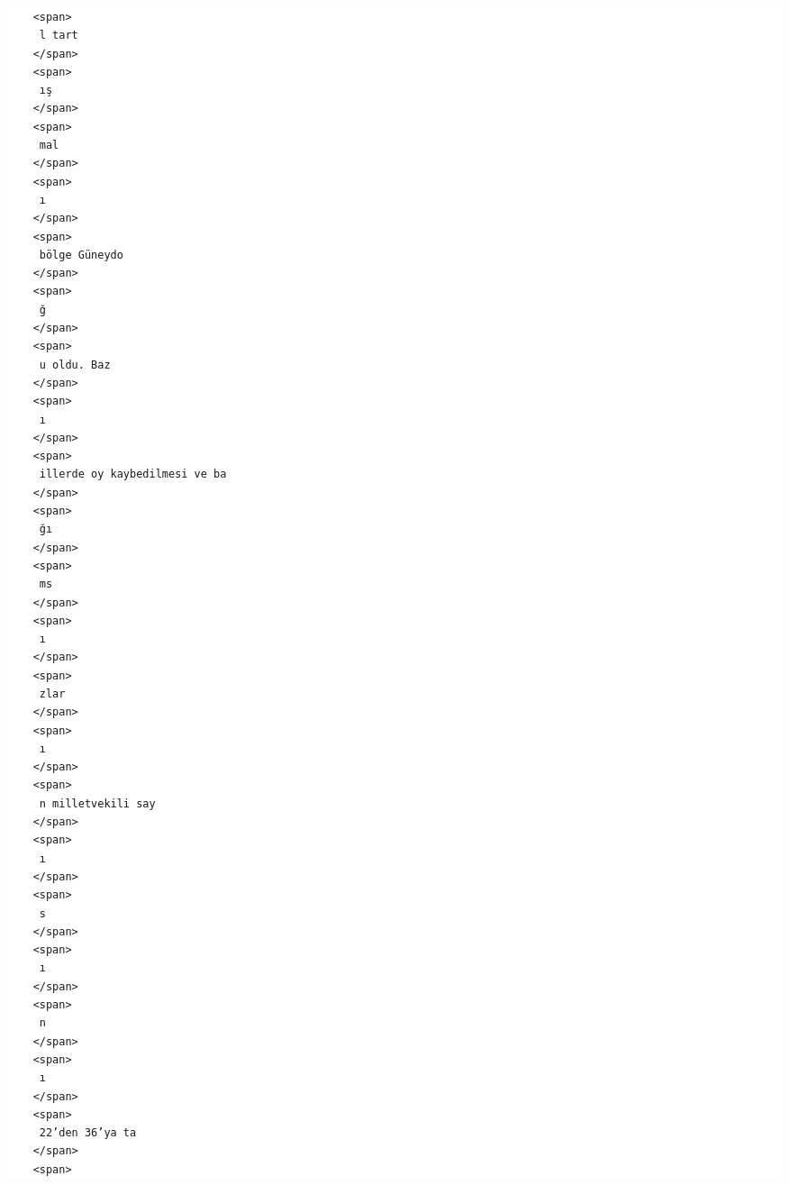         <span>
         l tart
        </span>
        <span>
         ış
        </span>
        <span>
         mal
        </span>
        <span>
         ı
        </span>
        <span>
         bölge Güneydo
        </span>
        <span>
         ğ
        </span>
        <span>
         u oldu. Baz
        </span>
        <span>
         ı
        </span>
        <span>
         illerde oy kaybedilmesi ve ba
        </span>
        <span>
         ğı
        </span>
        <span>
         ms
        </span>
        <span>
         ı
        </span>
        <span>
         zlar
        </span>
        <span>
         ı
        </span>
        <span>
         n milletvekili say
        </span>
        <span>
         ı
        </span>
        <span>
         s
        </span>
        <span>
         ı
        </span>
        <span>
         n
        </span>
        <span>
         ı
        </span>
        <span>
         22’den 36’ya ta
        </span>
        <span>